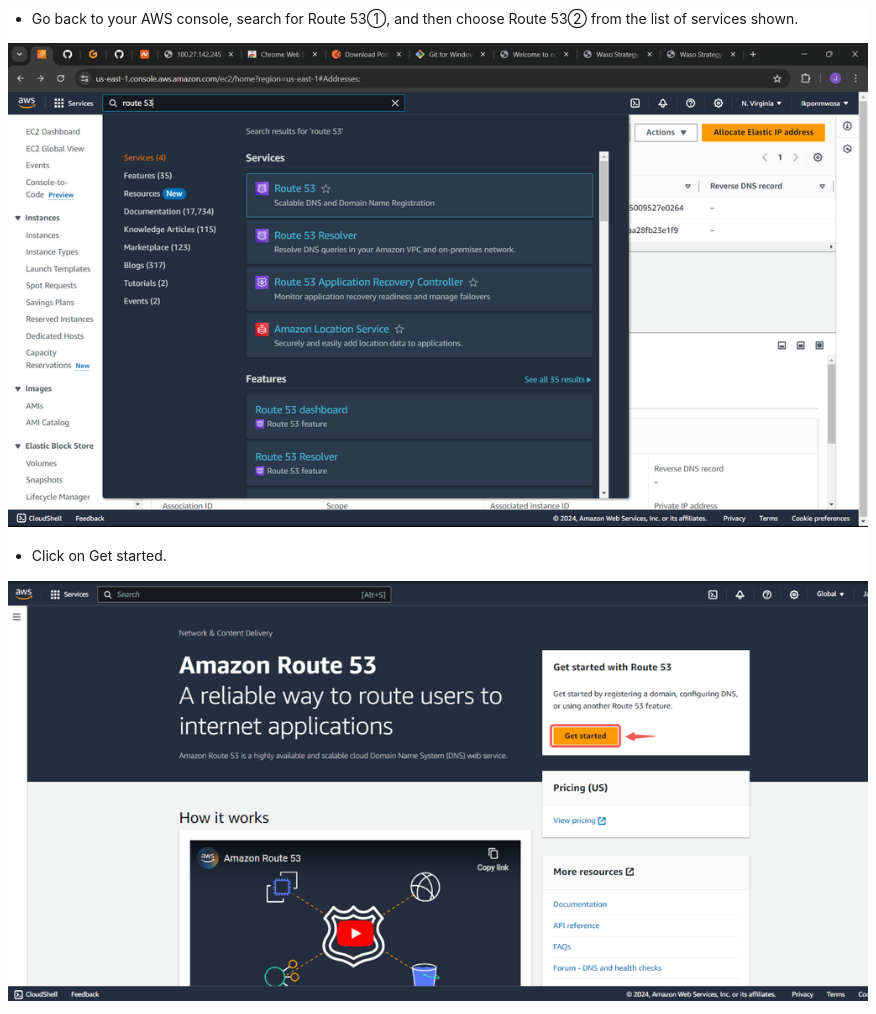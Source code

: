 - Go back to your AWS console, search for Route 53①, and then choose Route 53② from the list of services shown.

![img34](img/img34.png)

- Click on Get started.

![img35](img/img35.png)
